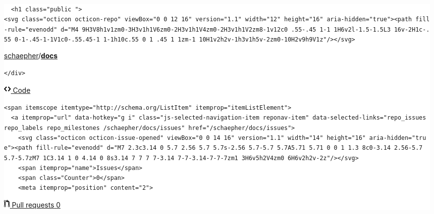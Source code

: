       <h1 class="public ">
    <svg class="octicon octicon-repo" viewBox="0 0 12 16" version="1.1" width="12" height="16" aria-hidden="true"><path fill-rule="evenodd" d="M4 9H3V8h1v1zm0-3H3v1h1V6zm0-2H3v1h1V4zm0-2H3v1h1V2zm8-1v12c0 .55-.45 1-1 1H6v2l-1.5-1.5L3 16v-2H1c-.55 0-1-.45-1-1V1c0-.55.45-1 1-1h10c.55 0 1 .45 1 1zm-1 10H1v2h2v-1h3v1h5v-2zm0-10H2v9h9V1z"/></svg>
  <span class="author" itemprop="author"><a class="url fn" rel="author" data-hovercard-type="user" data-hovercard-url="/hovercards?user_id=14355289" data-octo-click="hovercard-link-click" data-octo-dimensions="link_type:self" href="/schaepher">schaepher</a></span><span class="path-divider">/</span><strong itemprop="name"><a data-pjax="#js-repo-pjax-container" href="/schaepher/docs">docs</a></strong>
  

</h1>

    </div>
    
<nav class="hx_reponav reponav js-repo-nav js-sidenav-container-pjax container-lg p-responsive d-none d-lg-block"
     itemscope
     itemtype="http://schema.org/BreadcrumbList"
    aria-label="Repository"
     data-pjax="#js-repo-pjax-container">

  <span itemscope itemtype="http://schema.org/ListItem" itemprop="itemListElement">
    <a class="js-selected-navigation-item selected reponav-item" itemprop="url" data-hotkey="g c" aria-current="page" data-selected-links="repo_source repo_downloads repo_commits repo_releases repo_tags repo_branches repo_packages /schaepher/docs" href="/schaepher/docs">
      <svg class="octicon octicon-code" viewBox="0 0 14 16" version="1.1" width="14" height="16" aria-hidden="true"><path fill-rule="evenodd" d="M9.5 3L8 4.5 11.5 8 8 11.5 9.5 13 14 8 9.5 3zm-5 0L0 8l4.5 5L6 11.5 2.5 8 6 4.5 4.5 3z"/></svg>
      <span itemprop="name">Code</span>
      <meta itemprop="position" content="1">
</a>  </span>

    <span itemscope itemtype="http://schema.org/ListItem" itemprop="itemListElement">
      <a itemprop="url" data-hotkey="g i" class="js-selected-navigation-item reponav-item" data-selected-links="repo_issues repo_labels repo_milestones /schaepher/docs/issues" href="/schaepher/docs/issues">
        <svg class="octicon octicon-issue-opened" viewBox="0 0 14 16" version="1.1" width="14" height="16" aria-hidden="true"><path fill-rule="evenodd" d="M7 2.3c3.14 0 5.7 2.56 5.7 5.7s-2.56 5.7-5.7 5.7A5.71 5.71 0 0 1 1.3 8c0-3.14 2.56-5.7 5.7-5.7zM7 1C3.14 1 0 4.14 0 8s3.14 7 7 7 7-3.14 7-7-3.14-7-7-7zm1 3H6v5h2V4zm0 6H6v2h2v-2z"/></svg>
        <span itemprop="name">Issues</span>
        <span class="Counter">0</span>
        <meta itemprop="position" content="2">
</a>    </span>

  <span itemscope itemtype="http://schema.org/ListItem" itemprop="itemListElement">
    <a data-hotkey="g p" itemprop="url" class="js-selected-navigation-item reponav-item" data-selected-links="repo_pulls checks /schaepher/docs/pulls" href="/schaepher/docs/pulls">
      <svg class="octicon octicon-git-pull-request" viewBox="0 0 12 16" version="1.1" width="12" height="16" aria-hidden="true"><path fill-rule="evenodd" d="M11 11.28V5c-.03-.78-.34-1.47-.94-2.06C9.46 2.35 8.78 2.03 8 2H7V0L4 3l3 3V4h1c.27.02.48.11.69.31.21.2.3.42.31.69v6.28A1.993 1.993 0 0 0 10 15a1.993 1.993 0 0 0 1-3.72zm-1 2.92c-.66 0-1.2-.55-1.2-1.2 0-.65.55-1.2 1.2-1.2.65 0 1.2.55 1.2 1.2 0 .65-.55 1.2-1.2 1.2zM4 3c0-1.11-.89-2-2-2a1.993 1.993 0 0 0-1 3.72v6.56A1.993 1.993 0 0 0 2 15a1.993 1.993 0 0 0 1-3.72V4.72c.59-.34 1-.98 1-1.72zm-.8 10c0 .66-.55 1.2-1.2 1.2-.65 0-1.2-.55-1.2-1.2 0-.65.55-1.2 1.2-1.2.65 0 1.2.55 1.2 1.2zM2 4.2C1.34 4.2.8 3.65.8 3c0-.65.55-1.2 1.2-1.2.65 0 1.2.55 1.2 1.2 0 .65-.55 1.2-1.2 1.2z"/></svg>
      <span itemprop="name">Pull requests</span>
      <span class="Counter">0</span>
      <meta itemprop="position" content="3">
</a>  </span>
